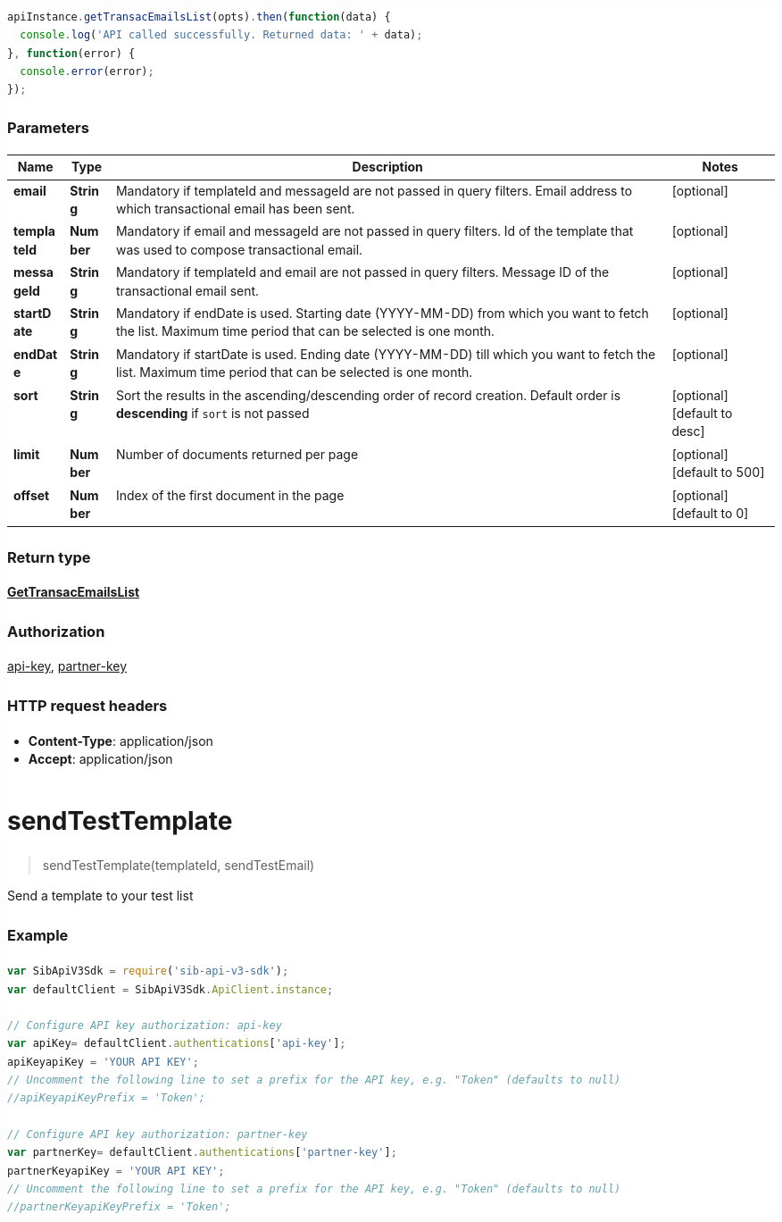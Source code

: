 ```javascript
apiInstance.getTransacEmailsList(opts).then(function(data) {
  console.log('API called successfully. Returned data: ' + data);
}, function(error) {
  console.error(error);
});

```

### Parameters

Name | Type | Description  | Notes
------------- | ------------- | ------------- | -------------
 **email** | **String**| Mandatory if templateId and messageId are not passed in query filters. Email address to which transactional email has been sent. | [optional] 
 **templateId** | **Number**| Mandatory if email and messageId are not passed in query filters. Id of the template that was used to compose transactional email. | [optional] 
 **messageId** | **String**| Mandatory if templateId and email are not passed in query filters. Message ID of the transactional email sent. | [optional] 
 **startDate** | **String**| Mandatory if endDate is used. Starting date (YYYY-MM-DD) from which you want to fetch the list. Maximum time period that can be selected is one month. | [optional] 
 **endDate** | **String**| Mandatory if startDate is used. Ending date (YYYY-MM-DD) till which you want to fetch the list. Maximum time period that can be selected is one month. | [optional] 
 **sort** | **String**| Sort the results in the ascending/descending order of record creation. Default order is **descending** if `sort` is not passed | [optional] [default to desc]
 **limit** | **Number**| Number of documents returned per page | [optional] [default to 500]
 **offset** | **Number**| Index of the first document in the page | [optional] [default to 0]

### Return type

[**GetTransacEmailsList**](GetTransacEmailsList.md)

### Authorization

[api-key](../README.md#api-key), [partner-key](../README.md#partner-key)

### HTTP request headers

 - **Content-Type**: application/json
 - **Accept**: application/json

<a name="sendTestTemplate"></a>
# **sendTestTemplate**
> sendTestTemplate(templateId, sendTestEmail)

Send a template to your test list

### Example
```javascript
var SibApiV3Sdk = require('sib-api-v3-sdk');
var defaultClient = SibApiV3Sdk.ApiClient.instance;

// Configure API key authorization: api-key
var apiKey= defaultClient.authentications['api-key'];
apiKeyapiKey = 'YOUR API KEY';
// Uncomment the following line to set a prefix for the API key, e.g. "Token" (defaults to null)
//apiKeyapiKeyPrefix = 'Token';

// Configure API key authorization: partner-key
var partnerKey= defaultClient.authentications['partner-key'];
partnerKeyapiKey = 'YOUR API KEY';
// Uncomment the following line to set a prefix for the API key, e.g. "Token" (defaults to null)
//partnerKeyapiKeyPrefix = 'Token';

```